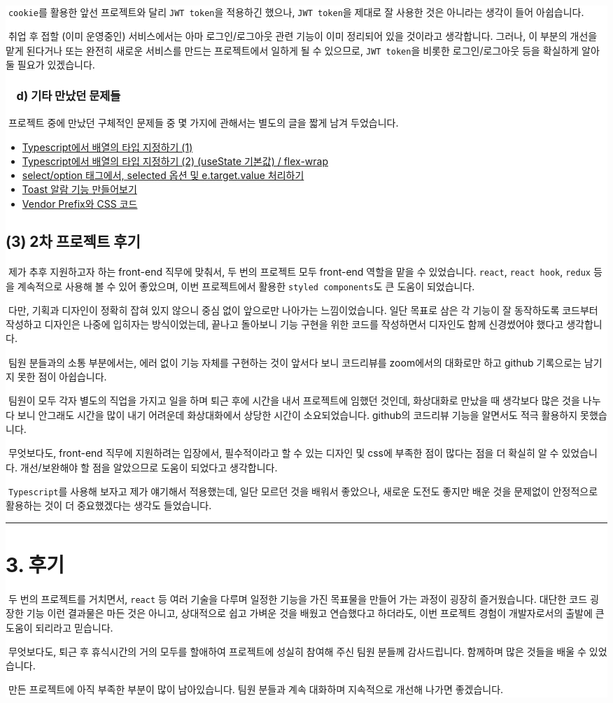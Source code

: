 &nbsp;`cookie`를 활용한 앞선 프로젝트와 달리 `JWT token`을 적용하긴 했으나, `JWT token`을 제대로 잘 사용한 것은 아니라는 생각이 들어 아쉽습니다.

&nbsp;취업 후 접할 (이미 운영중인) 서비스에서는 아마 로그인/로그아웃 관련 기능이 이미 정리되어 있을 것이라고 생각합니다. 그러나, 이 부분의 개선을 맡게 된다거나 또는 완전히 새로운 서비스를 만드는 프로젝트에서 일하게 될 수 있으므로, `JWT token`을 비롯한 로그인/로그아웃 등을 확실하게 알아둘 필요가 있겠습니다.

### &nbsp;&nbsp;&nbsp;&nbsp;d) 기타 만났던 문제들

&nbsp;프로젝트 중에 만났던 구체적인 문제들 중 몇 가지에 관해서는 별도의 글을 짧게 남겨 두었습니다.

- [Typescript에서 배열의 타입 지정하기 (1)](https://rbdkqk.github.io/studynote/TIL-1218/)
- [Typescript에서 배열의 타입 지정하기 (2) (useState 기본값) / flex-wrap](https://rbdkqk.github.io/studynote/TIL-1219/)
- [select/option 태그에서, selected 옵션 및 e.target.value 처리하기](https://rbdkqk.github.io/studynote/TIL-1220/)
- [Toast 알람 기능 만들어보기](https://rbdkqk.github.io/studynote/TIL-1224/)
- [Vendor Prefix와 CSS 코드](https://rbdkqk.github.io/studynote/TIL-1229/)

## (3) 2차 프로젝트 후기

&nbsp;제가 추후 지원하고자 하는 front-end 직무에 맞춰서, 두 번의 프로젝트 모두 front-end 역할을 맡을 수 있었습니다. `react`, `react hook`, `redux` 등을 계속적으로 사용해 볼 수 있어 좋았으며, 이번 프로젝트에서 활용한 `styled components`도 큰 도움이 되었습니다.

&nbsp;다만, 기획과 디자인이 정확히 잡혀 있지 않으니 중심 없이 앞으로만 나아가는 느낌이었습니다. 일단 목표로 삼은 각 기능이 잘 동작하도록 코드부터 작성하고 디자인은 나중에 입히자는 방식이었는데, 끝나고 돌아보니 기능 구현을 위한 코드를 작성하면서 디자인도 함께 신경썼어야 했다고 생각합니다.

&nbsp;팀원 분들과의 소통 부분에서는, 에러 없이 기능 자체를 구현하는 것이 앞서다 보니 코드리뷰를 zoom에서의 대화로만 하고 github 기록으로는 남기지 못한 점이 아쉽습니다.

&nbsp;팀원이 모두 각자 별도의 직업을 가지고 일을 하며 퇴근 후에 시간을 내서 프로젝트에 임했던 것인데, 화상대화로 만났을 때 생각보다 많은 것을 나누다 보니 안그래도 시간을 많이 내기 어려운데 화상대화에서 상당한 시간이 소요되었습니다. github의 코드리뷰 기능을 알면서도 적극 활용하지 못했습니다.

&nbsp;무엇보다도, front-end 직무에 지원하려는 입장에서, 필수적이라고 할 수 있는 디자인 및 css에 부족한 점이 많다는 점을 더 확실히 알 수 있었습니다. 개선/보완해야 할 점을 알았으므로 도움이 되었다고 생각합니다.

&nbsp;`Typescript`를 사용해 보자고 제가 얘기해서 적용했는데, 일단 모르던 것을 배워서 좋았으나, 새로운 도전도 좋지만 배운 것을 문제없이 안정적으로 활용하는 것이 더 중요했겠다는 생각도 들었습니다.

---

# 3. 후기

&nbsp;두 번의 프로젝트를 거치면서, `react` 등 여러 기술을 다루며 일정한 기능을 가진 목표물을 만들어 가는 과정이 굉장히 즐거웠습니다. 대단한 코드 굉장한 기능 이런 결과물은 마든 것은 아니고, 상대적으로 쉽고 가벼운 것을 배웠고 연습했다고 하더라도, 이번 프로젝트 경험이 개발자로서의 출발에 큰 도움이 되리라고 믿습니다.

&nbsp;무엇보다도, 퇴근 후 휴식시간의 거의 모두를 할애하여 프로젝트에 성실히 참여해 주신 팀원 분들께 감사드립니다. 함께하며 많은 것들을 배울 수 있었습니다.

&nbsp;만든 프로젝트에 아직 부족한 부분이 많이 남아있습니다. 팀원 분들과 계속 대화하며 지속적으로 개선해 나가면 좋겠습니다.

